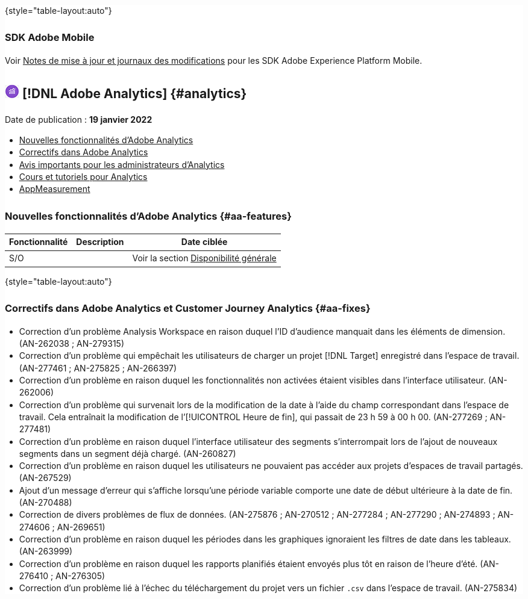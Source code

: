 {style=&quot;table-layout:auto&quot;}

### SDK Adobe Mobile

Voir [Notes de mise à jour et journaux des modifications](https://aep-sdks.gitbook.io/docs/release-notes) pour les SDK Adobe Experience Platform Mobile.

## ![Icône](/assets/analytics.png) [!DNL Adobe Analytics] {#analytics}

Date de publication : **19 janvier 2022**

* [Nouvelles fonctionnalités d’Adobe Analytics](#aa-features)
* [Correctifs dans Adobe Analytics](#aa-fixes)
* [Avis importants pour les administrateurs d’Analytics](#aa-notices)
* [Cours et tutoriels pour Analytics](#tutorials-analytics)
* [AppMeasurement](#appm)

### Nouvelles fonctionnalités d’Adobe Analytics {#aa-features}

| Fonctionnalité | Description | Date ciblée |
| ----------- | ---------- | ------- |
| S/O |  | Voir la section [Disponibilité générale](https://experienceleague.adobe.com/docs/analytics/technotes/releases.html?lang=fr) |

{style=&quot;table-layout:auto&quot;}

### Correctifs dans Adobe Analytics et Customer Journey Analytics {#aa-fixes}

* Correction d’un problème Analysis Workspace en raison duquel l’ID d’audience manquait dans les éléments de dimension. (AN-262038 ; AN-279315)
* Correction d’un problème qui empêchait les utilisateurs de charger un projet [!DNL Target] enregistré dans l’espace de travail. (AN-277461 ; AN-275825 ; AN-266397)
* Correction d’un problème en raison duquel les fonctionnalités non activées étaient visibles dans l’interface utilisateur. (AN-262006)
* Correction d’un problème qui survenait lors de la modification de la date à l’aide du champ correspondant dans l’espace de travail. Cela entraînait la modification de l’[!UICONTROL Heure de fin], qui passait de 23 h 59 à 00 h 00. (AN-277269 ; AN-277481)
* Correction d’un problème en raison duquel l’interface utilisateur des segments s’interrompait lors de l’ajout de nouveaux segments dans un segment déjà chargé. (AN-260827)
* Correction d’un problème en raison duquel les utilisateurs ne pouvaient pas accéder aux projets d’espaces de travail partagés. (AN-267529)
* Ajout d’un message d’erreur qui s’affiche lorsqu’une période variable comporte une date de début ultérieure à la date de fin. (AN-270488)
* Correction de divers problèmes de flux de données. (AN-275876 ; AN-270512 ; AN-277284 ; AN-277290 ; AN-274893 ; AN-274606 ; AN-269651)
* Correction d’un problème en raison duquel les périodes dans les graphiques ignoraient les filtres de date dans les tableaux. (AN-263999)
* Correction d’un problème en raison duquel les rapports planifiés étaient envoyés plus tôt en raison de l’heure d’été. (AN-276410 ; AN-276305)
* Correction d’un problème lié à l’échec du téléchargement du projet vers un fichier `.csv` dans l’espace de travail. (AN-275834)
